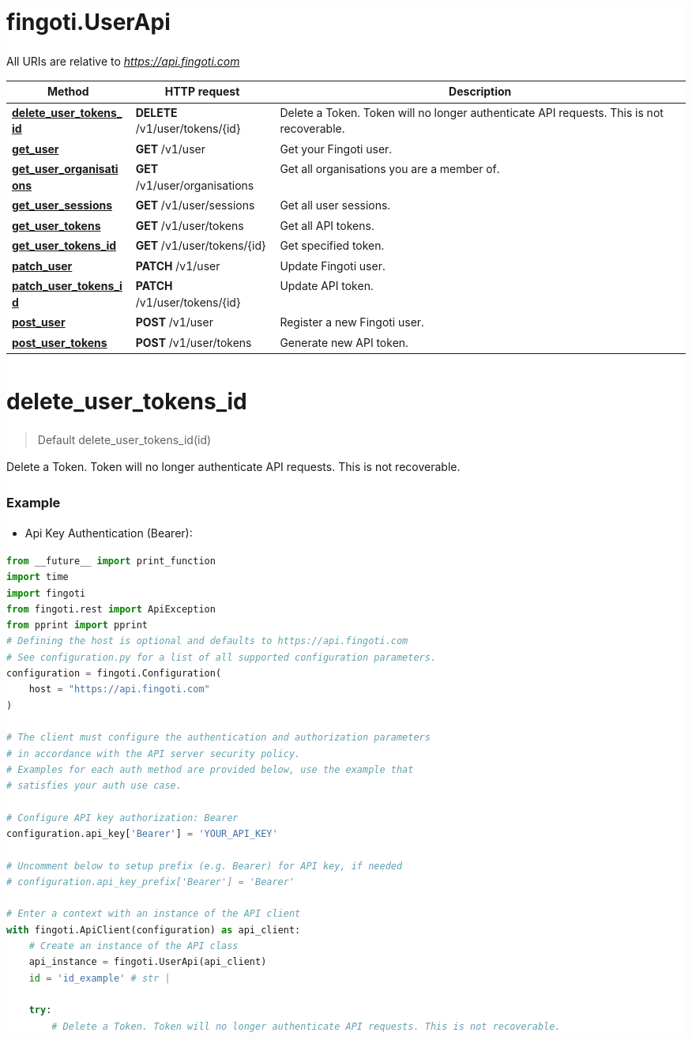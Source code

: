 # fingoti.UserApi

All URIs are relative to *https://api.fingoti.com*

Method | HTTP request | Description
------------- | ------------- | -------------
[**delete_user_tokens_id**](UserApi.md#delete_user_tokens_id) | **DELETE** /v1/user/tokens/{id} | Delete a Token. Token will no longer authenticate API requests. This is not recoverable.
[**get_user**](UserApi.md#get_user) | **GET** /v1/user | Get your Fingoti user.
[**get_user_organisations**](UserApi.md#get_user_organisations) | **GET** /v1/user/organisations | Get all organisations you are a member of.
[**get_user_sessions**](UserApi.md#get_user_sessions) | **GET** /v1/user/sessions | Get all user sessions.
[**get_user_tokens**](UserApi.md#get_user_tokens) | **GET** /v1/user/tokens | Get all API tokens.
[**get_user_tokens_id**](UserApi.md#get_user_tokens_id) | **GET** /v1/user/tokens/{id} | Get specified token.
[**patch_user**](UserApi.md#patch_user) | **PATCH** /v1/user | Update Fingoti user.
[**patch_user_tokens_id**](UserApi.md#patch_user_tokens_id) | **PATCH** /v1/user/tokens/{id} | Update API token.
[**post_user**](UserApi.md#post_user) | **POST** /v1/user | Register a new Fingoti user.
[**post_user_tokens**](UserApi.md#post_user_tokens) | **POST** /v1/user/tokens | Generate new API token.


# **delete_user_tokens_id**
> Default delete_user_tokens_id(id)

Delete a Token. Token will no longer authenticate API requests. This is not recoverable.

### Example

* Api Key Authentication (Bearer):
```python
from __future__ import print_function
import time
import fingoti
from fingoti.rest import ApiException
from pprint import pprint
# Defining the host is optional and defaults to https://api.fingoti.com
# See configuration.py for a list of all supported configuration parameters.
configuration = fingoti.Configuration(
    host = "https://api.fingoti.com"
)

# The client must configure the authentication and authorization parameters
# in accordance with the API server security policy.
# Examples for each auth method are provided below, use the example that
# satisfies your auth use case.

# Configure API key authorization: Bearer
configuration.api_key['Bearer'] = 'YOUR_API_KEY'

# Uncomment below to setup prefix (e.g. Bearer) for API key, if needed
# configuration.api_key_prefix['Bearer'] = 'Bearer'

# Enter a context with an instance of the API client
with fingoti.ApiClient(configuration) as api_client:
    # Create an instance of the API class
    api_instance = fingoti.UserApi(api_client)
    id = 'id_example' # str | 

    try:
        # Delete a Token. Token will no longer authenticate API requests. This is not recoverable.
```